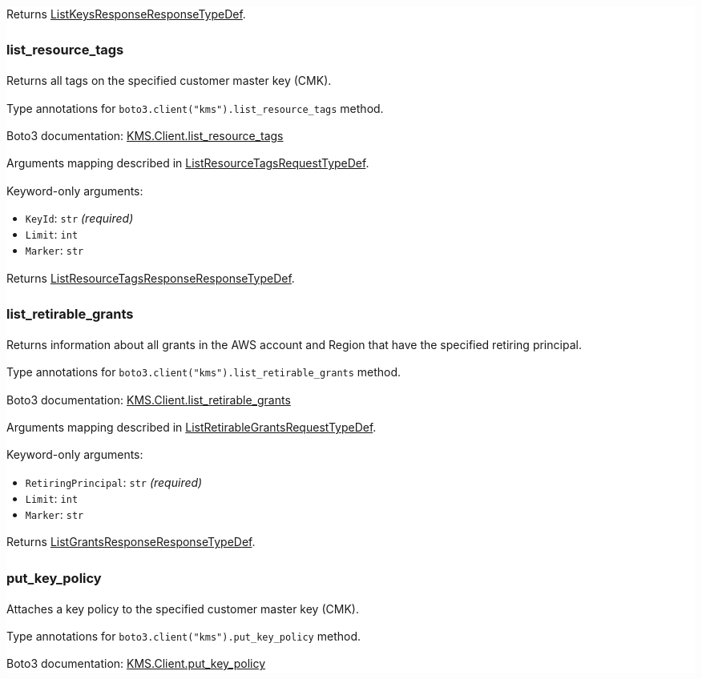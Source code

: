 Returns
[ListKeysResponseResponseTypeDef](./type_defs.md#listkeysresponseresponsetypedef).

### list_resource_tags

Returns all tags on the specified customer master key (CMK).

Type annotations for `boto3.client("kms").list_resource_tags` method.

Boto3 documentation:
[KMS.Client.list_resource_tags](https://boto3.amazonaws.com/v1/documentation/api/latest/reference/services/kms.html#KMS.Client.list_resource_tags)

Arguments mapping described in
[ListResourceTagsRequestTypeDef](./type_defs.md#listresourcetagsrequesttypedef).

Keyword-only arguments:

- `KeyId`: `str` *(required)*
- `Limit`: `int`
- `Marker`: `str`

Returns
[ListResourceTagsResponseResponseTypeDef](./type_defs.md#listresourcetagsresponseresponsetypedef).

### list_retirable_grants

Returns information about all grants in the AWS account and Region that have
the specified retiring principal.

Type annotations for `boto3.client("kms").list_retirable_grants` method.

Boto3 documentation:
[KMS.Client.list_retirable_grants](https://boto3.amazonaws.com/v1/documentation/api/latest/reference/services/kms.html#KMS.Client.list_retirable_grants)

Arguments mapping described in
[ListRetirableGrantsRequestTypeDef](./type_defs.md#listretirablegrantsrequesttypedef).

Keyword-only arguments:

- `RetiringPrincipal`: `str` *(required)*
- `Limit`: `int`
- `Marker`: `str`

Returns
[ListGrantsResponseResponseTypeDef](./type_defs.md#listgrantsresponseresponsetypedef).

### put_key_policy

Attaches a key policy to the specified customer master key (CMK).

Type annotations for `boto3.client("kms").put_key_policy` method.

Boto3 documentation:
[KMS.Client.put_key_policy](https://boto3.amazonaws.com/v1/documentation/api/latest/reference/services/kms.html#KMS.Client.put_key_policy)
